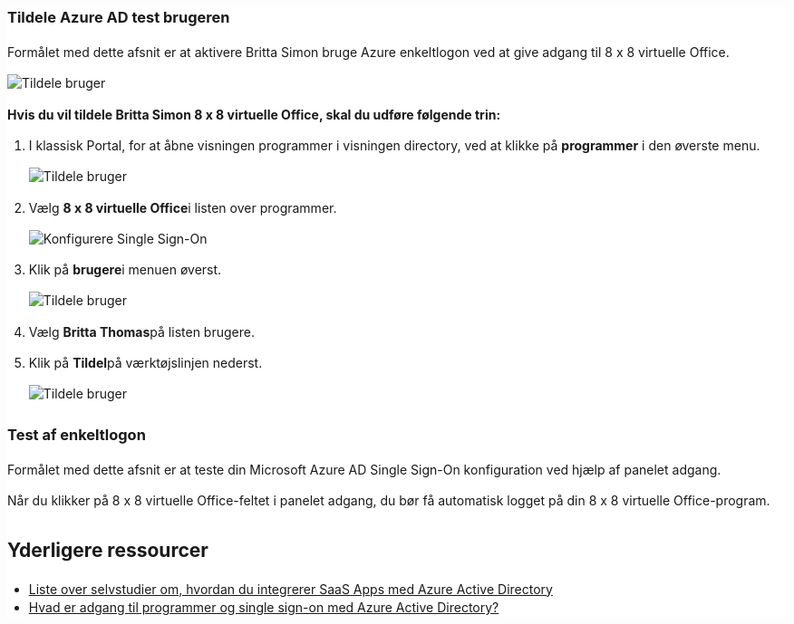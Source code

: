 
### <a name="assigning-the-azure-ad-test-user"></a>Tildele Azure AD test brugeren

Formålet med dette afsnit er at aktivere Britta Simon bruge Azure enkeltlogon ved at give adgang til 8 x 8 virtuelle Office.
    
![Tildele bruger][200]

**Hvis du vil tildele Britta Simon 8 x 8 virtuelle Office, skal du udføre følgende trin:**

1. I klassisk Portal, for at åbne visningen programmer i visningen directory, ved at klikke på **programmer** i den øverste menu.

    ![Tildele bruger][201]

2. Vælg **8 x 8 virtuelle Office**i listen over programmer.

    ![Konfigurere Single Sign-On](./media/active-directory-saas-8x8virtualoffice-tutorial/tutorial_8x8virtualoffice_50.png)

3. Klik på **brugere**i menuen øverst.
    
    ![Tildele bruger][203]

4. Vælg **Britta Thomas**på listen brugere.

5. Klik på **Tildel**på værktøjslinjen nederst.

    ![Tildele bruger][205]



### <a name="testing-single-sign-on"></a>Test af enkeltlogon

Formålet med dette afsnit er at teste din Microsoft Azure AD Single Sign-On konfiguration ved hjælp af panelet adgang.

Når du klikker på 8 x 8 virtuelle Office-feltet i panelet adgang, du bør få automatisk logget på din 8 x 8 virtuelle Office-program.


## <a name="additional-resources"></a>Yderligere ressourcer

* [Liste over selvstudier om, hvordan du integrerer SaaS Apps med Azure Active Directory](active-directory-saas-tutorial-list.md)
* [Hvad er adgang til programmer og single sign-on med Azure Active Directory?](active-directory-appssoaccess-whatis.md)





[1]: ./media/active-directory-saas-8x8virtualoffice-tutorial/tutorial_general_01.png
[2]: ./media/active-directory-saas-8x8virtualoffice-tutorial/tutorial_general_02.png
[3]: ./media/active-directory-saas-8x8virtualoffice-tutorial/tutorial_general_03.png
[4]: ./media/active-directory-saas-8x8virtualoffice-tutorial/tutorial_general_04.png

[6]: ./media/active-directory-saas-8x8virtualoffice-tutorial/tutorial_general_05.png
[10]: ./media/active-directory-saas-8x8virtualoffice-tutorial/tutorial_general_06.png
[11]: ./media/active-directory-saas-8x8virtualoffice-tutorial/tutorial_general_07.png
[20]: ./media/active-directory-saas-8x8virtualoffice-tutorial/tutorial_general_100.png

[200]: ./media/active-directory-saas-8x8virtualoffice-tutorial/tutorial_general_200.png
[201]: ./media/active-directory-saas-8x8virtualoffice-tutorial/tutorial_general_201.png
[203]: ./media/active-directory-saas-8x8virtualoffice-tutorial/tutorial_general_203.png
[204]: ./media/active-directory-saas-8x8virtualoffice-tutorial/tutorial_general_204.png
[205]: ./media/active-directory-saas-8x8virtualoffice-tutorial/tutorial_general_205.png
